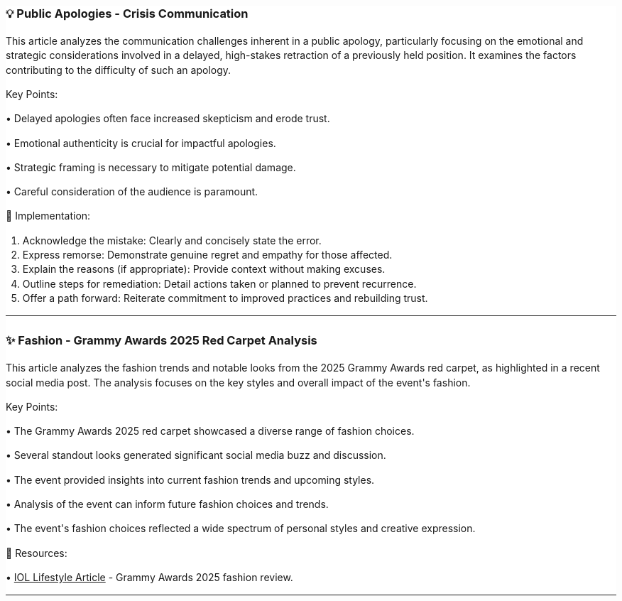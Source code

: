 
### 💡 Public Apologies - Crisis Communication

This article analyzes the communication challenges inherent in a public apology, particularly focusing on the emotional and strategic considerations involved in a delayed, high-stakes retraction of a previously held position.  It examines the factors contributing to the difficulty of such an apology.


Key Points:

•  Delayed apologies often face increased skepticism and erode trust.


•  Emotional authenticity is crucial for impactful apologies.


•  Strategic framing is necessary to mitigate potential damage.


•  Careful consideration of the audience is paramount.



🚀 Implementation:

1. Acknowledge the mistake: Clearly and concisely state the error.
2. Express remorse: Demonstrate genuine regret and empathy for those affected.
3. Explain the reasons (if appropriate): Provide context without making excuses.
4. Outline steps for remediation: Detail actions taken or planned to prevent recurrence.
5. Offer a path forward: Reiterate commitment to improved practices and rebuilding trust.

---

### ✨ Fashion - Grammy Awards 2025 Red Carpet Analysis

This article analyzes the fashion trends and notable looks from the 2025 Grammy Awards red carpet, as highlighted in a recent social media post.  The analysis focuses on the key styles and overall impact of the event's fashion.


Key Points:

• The Grammy Awards 2025 red carpet showcased a diverse range of fashion choices.


• Several standout looks generated significant social media buzz and discussion.


• The event provided insights into current fashion trends and upcoming styles.


•  Analysis of the event can inform future fashion choices and trends.


• The event's fashion choices reflected a wide spectrum of personal styles and creative expression.



🔗 Resources:

• [IOL Lifestyle Article](https://iol.co.za/lifestyle/style-beauty/fashion/strutting-in-style-the-best-and-boldest-looks-from-the-2025-grammys-red-carpet-6e45d31b-984e-42fe-b244-a7b2d438eb2b) - Grammy Awards 2025 fashion review.

---
